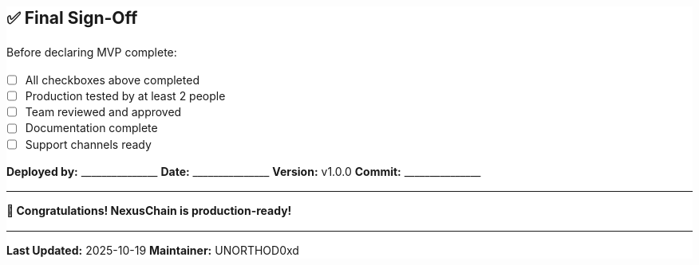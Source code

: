 
## ✅ Final Sign-Off

Before declaring MVP complete:

- [ ] All checkboxes above completed
- [ ] Production tested by at least 2 people
- [ ] Team reviewed and approved
- [ ] Documentation complete
- [ ] Support channels ready

**Deployed by:** _______________
**Date:** _______________
**Version:** v1.0.0
**Commit:** _______________

---

**🎉 Congratulations! NexusChain is production-ready!**

---

**Last Updated:** 2025-10-19
**Maintainer:** UNORTHOD0xd
